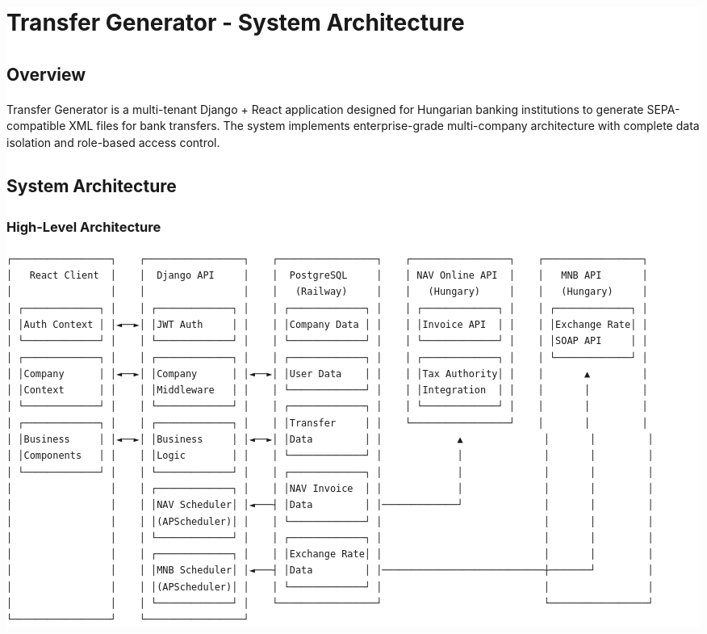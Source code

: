 # Transfer Generator - System Architecture

## Overview

Transfer Generator is a multi-tenant Django + React application designed for Hungarian banking institutions to generate SEPA-compatible XML files for bank transfers. The system implements enterprise-grade multi-company architecture with complete data isolation and role-based access control.

## System Architecture

### High-Level Architecture

```
┌─────────────────┐    ┌─────────────────┐    ┌─────────────────┐    ┌─────────────────┐    ┌─────────────────┐
│   React Client  │    │  Django API     │    │  PostgreSQL     │    │ NAV Online API  │    │   MNB API       │
│                 │    │                 │    │   (Railway)     │    │   (Hungary)     │    │   (Hungary)     │
│ ┌─────────────┐ │    │ ┌─────────────┐ │    │ ┌─────────────┐ │    │ ┌─────────────┐ │    │ ┌─────────────┐ │
│ │Auth Context │ │◄──►│ │JWT Auth     │ │    │ │Company Data │ │    │ │Invoice API  │ │    │ │Exchange Rate│ │
│ └─────────────┘ │    │ └─────────────┘ │    │ └─────────────┘ │    │ └─────────────┘ │    │ │SOAP API     │ │
│ ┌─────────────┐ │    │ ┌─────────────┐ │    │ ┌─────────────┐ │    │ ┌─────────────┐ │    │ └─────────────┘ │
│ │Company      │ │◄──►│ │Company      │ │◄──►│ │User Data    │ │    │ │Tax Authority│ │    │       ▲         │
│ │Context      │ │    │ │Middleware   │ │    │ └─────────────┘ │    │ │Integration  │ │    │       │         │
│ └─────────────┘ │    │ └─────────────┘ │    │ ┌─────────────┐ │    │ └─────────────┘ │    │       │         │
│ ┌─────────────┐ │    │ ┌─────────────┐ │    │ │Transfer     │ │    └─────────────────┘    │       │         │
│ │Business     │ │◄──►│ │Business     │ │◄──►│ │Data         │ │             ▲              │       │         │
│ │Components   │ │    │ │Logic        │ │    │ └─────────────┘ │             │              │       │         │
│ └─────────────┘ │    │ └─────────────┘ │    │ ┌─────────────┐ │             │              │       │         │
│                 │    │ ┌─────────────┐ │    │ │NAV Invoice  │ │             │              │       │         │
│                 │    │ │NAV Scheduler│ │◄───┤ │Data         │ │─────────────┘              │       │         │
│                 │    │ │(APScheduler)│ │    │ └─────────────┘ │                            │       │         │
│                 │    │ └─────────────┘ │    │ ┌─────────────┐ │                            │       │         │
│                 │    │ ┌─────────────┐ │    │ │Exchange Rate│ │                            │       │         │
│                 │    │ │MNB Scheduler│ │◄───┤ │Data         │ │────────────────────────────┼───────┘         │
│                 │    │ │(APScheduler)│ │    │ └─────────────┘ │                            │                 │
│                 │    │ └─────────────┘ │    └─────────────────┘                            └─────────────────┘
└─────────────────┘    └─────────────────┘
```
